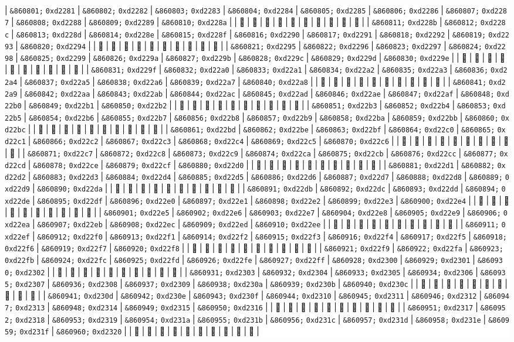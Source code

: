 | `&860801;` `0xd2281` | `&860802;`  `0xd2282` | `&860803;`  `0xd2283` | `&860804;`  `0xd2284` | `&860805;`  `0xd2285` | `&860806;`  `0xd2286` | `&860807;`  `0xd2287` | `&860808;`  `0xd2288` | `&860809;`  `0xd2289` | `&860810;`  `0xd228a` | 
| &#860811; | &#860812; | &#860813; | &#860814; | &#860815; | &#860816; | &#860817; | &#860818; | &#860819; | &#860820; | 
| `&860811;` `0xd228b` | `&860812;`  `0xd228c` | `&860813;`  `0xd228d` | `&860814;`  `0xd228e` | `&860815;`  `0xd228f` | `&860816;`  `0xd2290` | `&860817;`  `0xd2291` | `&860818;`  `0xd2292` | `&860819;`  `0xd2293` | `&860820;`  `0xd2294` | 
| &#860821; | &#860822; | &#860823; | &#860824; | &#860825; | &#860826; | &#860827; | &#860828; | &#860829; | &#860830; | 
| `&860821;` `0xd2295` | `&860822;`  `0xd2296` | `&860823;`  `0xd2297` | `&860824;`  `0xd2298` | `&860825;`  `0xd2299` | `&860826;`  `0xd229a` | `&860827;`  `0xd229b` | `&860828;`  `0xd229c` | `&860829;`  `0xd229d` | `&860830;`  `0xd229e` | 
| &#860831; | &#860832; | &#860833; | &#860834; | &#860835; | &#860836; | &#860837; | &#860838; | &#860839; | &#860840; | 
| `&860831;` `0xd229f` | `&860832;`  `0xd22a0` | `&860833;`  `0xd22a1` | `&860834;`  `0xd22a2` | `&860835;`  `0xd22a3` | `&860836;`  `0xd22a4` | `&860837;`  `0xd22a5` | `&860838;`  `0xd22a6` | `&860839;`  `0xd22a7` | `&860840;`  `0xd22a8` | 
| &#860841; | &#860842; | &#860843; | &#860844; | &#860845; | &#860846; | &#860847; | &#860848; | &#860849; | &#860850; | 
| `&860841;` `0xd22a9` | `&860842;`  `0xd22aa` | `&860843;`  `0xd22ab` | `&860844;`  `0xd22ac` | `&860845;`  `0xd22ad` | `&860846;`  `0xd22ae` | `&860847;`  `0xd22af` | `&860848;`  `0xd22b0` | `&860849;`  `0xd22b1` | `&860850;`  `0xd22b2` | 
| &#860851; | &#860852; | &#860853; | &#860854; | &#860855; | &#860856; | &#860857; | &#860858; | &#860859; | &#860860; | 
| `&860851;` `0xd22b3` | `&860852;`  `0xd22b4` | `&860853;`  `0xd22b5` | `&860854;`  `0xd22b6` | `&860855;`  `0xd22b7` | `&860856;`  `0xd22b8` | `&860857;`  `0xd22b9` | `&860858;`  `0xd22ba` | `&860859;`  `0xd22bb` | `&860860;`  `0xd22bc` | 
| &#860861; | &#860862; | &#860863; | &#860864; | &#860865; | &#860866; | &#860867; | &#860868; | &#860869; | &#860870; | 
| `&860861;` `0xd22bd` | `&860862;`  `0xd22be` | `&860863;`  `0xd22bf` | `&860864;`  `0xd22c0` | `&860865;`  `0xd22c1` | `&860866;`  `0xd22c2` | `&860867;`  `0xd22c3` | `&860868;`  `0xd22c4` | `&860869;`  `0xd22c5` | `&860870;`  `0xd22c6` | 
| &#860871; | &#860872; | &#860873; | &#860874; | &#860875; | &#860876; | &#860877; | &#860878; | &#860879; | &#860880; | 
| `&860871;` `0xd22c7` | `&860872;`  `0xd22c8` | `&860873;`  `0xd22c9` | `&860874;`  `0xd22ca` | `&860875;`  `0xd22cb` | `&860876;`  `0xd22cc` | `&860877;`  `0xd22cd` | `&860878;`  `0xd22ce` | `&860879;`  `0xd22cf` | `&860880;`  `0xd22d0` | 
| &#860881; | &#860882; | &#860883; | &#860884; | &#860885; | &#860886; | &#860887; | &#860888; | &#860889; | &#860890; | 
| `&860881;` `0xd22d1` | `&860882;`  `0xd22d2` | `&860883;`  `0xd22d3` | `&860884;`  `0xd22d4` | `&860885;`  `0xd22d5` | `&860886;`  `0xd22d6` | `&860887;`  `0xd22d7` | `&860888;`  `0xd22d8` | `&860889;`  `0xd22d9` | `&860890;`  `0xd22da` | 
| &#860891; | &#860892; | &#860893; | &#860894; | &#860895; | &#860896; | &#860897; | &#860898; | &#860899; | &#860900; | 
| `&860891;` `0xd22db` | `&860892;`  `0xd22dc` | `&860893;`  `0xd22dd` | `&860894;`  `0xd22de` | `&860895;`  `0xd22df` | `&860896;`  `0xd22e0` | `&860897;`  `0xd22e1` | `&860898;`  `0xd22e2` | `&860899;`  `0xd22e3` | `&860900;`  `0xd22e4` | 
| &#860901; | &#860902; | &#860903; | &#860904; | &#860905; | &#860906; | &#860907; | &#860908; | &#860909; | &#860910; | 
| `&860901;` `0xd22e5` | `&860902;`  `0xd22e6` | `&860903;`  `0xd22e7` | `&860904;`  `0xd22e8` | `&860905;`  `0xd22e9` | `&860906;`  `0xd22ea` | `&860907;`  `0xd22eb` | `&860908;`  `0xd22ec` | `&860909;`  `0xd22ed` | `&860910;`  `0xd22ee` | 
| &#860911; | &#860912; | &#860913; | &#860914; | &#860915; | &#860916; | &#860917; | &#860918; | &#860919; | &#860920; | 
| `&860911;` `0xd22ef` | `&860912;`  `0xd22f0` | `&860913;`  `0xd22f1` | `&860914;`  `0xd22f2` | `&860915;`  `0xd22f3` | `&860916;`  `0xd22f4` | `&860917;`  `0xd22f5` | `&860918;`  `0xd22f6` | `&860919;`  `0xd22f7` | `&860920;`  `0xd22f8` | 
| &#860921; | &#860922; | &#860923; | &#860924; | &#860925; | &#860926; | &#860927; | &#860928; | &#860929; | &#860930; | 
| `&860921;` `0xd22f9` | `&860922;`  `0xd22fa` | `&860923;`  `0xd22fb` | `&860924;`  `0xd22fc` | `&860925;`  `0xd22fd` | `&860926;`  `0xd22fe` | `&860927;`  `0xd22ff` | `&860928;`  `0xd2300` | `&860929;`  `0xd2301` | `&860930;`  `0xd2302` | 
| &#860931; | &#860932; | &#860933; | &#860934; | &#860935; | &#860936; | &#860937; | &#860938; | &#860939; | &#860940; | 
| `&860931;` `0xd2303` | `&860932;`  `0xd2304` | `&860933;`  `0xd2305` | `&860934;`  `0xd2306` | `&860935;`  `0xd2307` | `&860936;`  `0xd2308` | `&860937;`  `0xd2309` | `&860938;`  `0xd230a` | `&860939;`  `0xd230b` | `&860940;`  `0xd230c` | 
| &#860941; | &#860942; | &#860943; | &#860944; | &#860945; | &#860946; | &#860947; | &#860948; | &#860949; | &#860950; | 
| `&860941;` `0xd230d` | `&860942;`  `0xd230e` | `&860943;`  `0xd230f` | `&860944;`  `0xd2310` | `&860945;`  `0xd2311` | `&860946;`  `0xd2312` | `&860947;`  `0xd2313` | `&860948;`  `0xd2314` | `&860949;`  `0xd2315` | `&860950;`  `0xd2316` | 
| &#860951; | &#860952; | &#860953; | &#860954; | &#860955; | &#860956; | &#860957; | &#860958; | &#860959; | &#860960; | 
| `&860951;` `0xd2317` | `&860952;`  `0xd2318` | `&860953;`  `0xd2319` | `&860954;`  `0xd231a` | `&860955;`  `0xd231b` | `&860956;`  `0xd231c` | `&860957;`  `0xd231d` | `&860958;`  `0xd231e` | `&860959;`  `0xd231f` | `&860960;`  `0xd2320` | 
| &#860961; | &#860962; | &#860963; | &#860964; | &#860965; | &#860966; | &#860967; | &#860968; | &#860969; | &#860970; | 